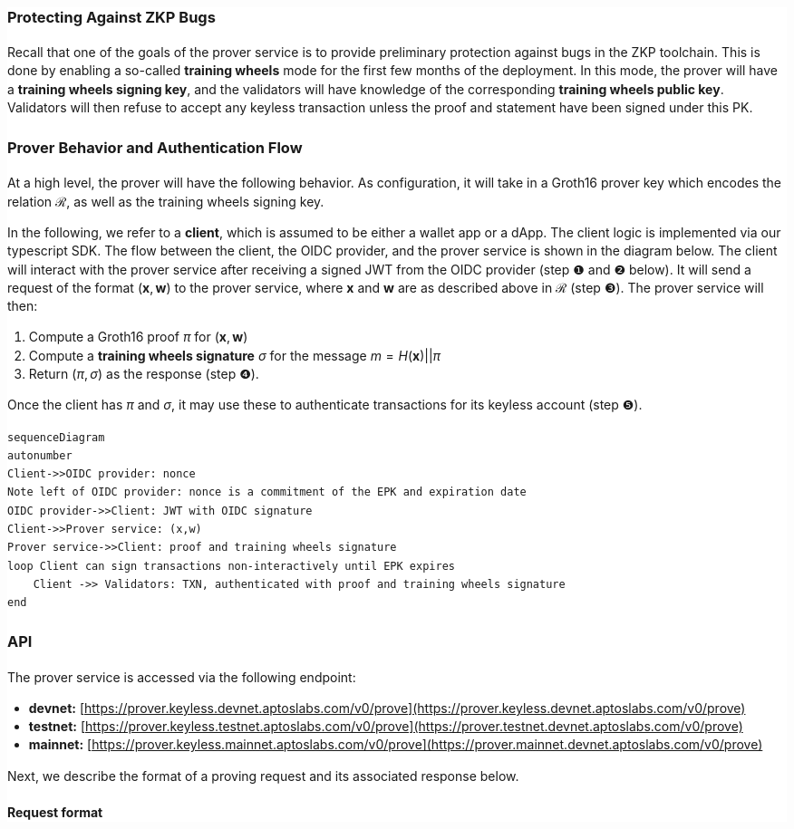 ### Protecting Against ZKP Bugs

Recall that one of the goals of the prover service is to provide preliminary protection against bugs in the ZKP toolchain. This is done by enabling a so-called **training wheels** mode for the first few months of the deployment. In this mode, the prover will have a **training wheels signing key**, and the validators will have knowledge of the corresponding **training wheels public key**. Validators will then refuse to accept any keyless transaction unless the proof and statement have been signed under this PK.

### Prover Behavior and Authentication Flow

At a high level, the prover will have the following behavior. As configuration, it will take in a Groth16 prover key which encodes the relation $\mathcal{R}$, as well as the training wheels signing key.

In the following, we refer to a **client**, which is assumed to be either a wallet app or a dApp. The client logic is implemented via our typescript SDK. The flow between the client, the OIDC provider, and the prover service is shown in the diagram below. The client will interact with the prover service after receiving a signed JWT from the OIDC provider (step ❶ and ❷ below). It will send a request of the format $(\textbf{x}, \textbf{w})$ to the prover service, where $\textbf{x}$ and $\textbf{w}$ are as described above in $\mathcal{R}$ (step ❸). The prover service will then:
1. Compute a Groth16 proof $\pi$ for $(\textbf{x}, \textbf{w})$
2. Compute a **training wheels signature** $\sigma$ for the message $m = H(\textbf{x}) || \pi$
3. Return $(\pi, \sigma)$ as the response (step ❹).

Once the client has $\pi$ and $\sigma$, it may use these to authenticate transactions for its keyless account (step ❺).

```mermaid
sequenceDiagram
autonumber
Client->>OIDC provider: nonce
Note left of OIDC provider: nonce is a commitment of the EPK and expiration date
OIDC provider->>Client: JWT with OIDC signature
Client->>Prover service: (x,w)
Prover service->>Client: proof and training wheels signature
loop Client can sign transactions non-interactively until EPK expires
	Client ->> Validators: TXN, authenticated with proof and training wheels signature
end
```

### API

The prover service is accessed via the following endpoint: 
* **devnet:** [https://prover.keyless.devnet.aptoslabs.com/v0/prove](https://prover.keyless.devnet.aptoslabs.com/v0/prove)
* **testnet:** [https://prover.keyless.testnet.aptoslabs.com/v0/prove](https://prover.testnet.devnet.aptoslabs.com/v0/prove)
* **mainnet:** [https://prover.keyless.mainnet.aptoslabs.com/v0/prove](https://prover.mainnet.devnet.aptoslabs.com/v0/prove)

Next, we describe the format of a proving request and its associated response below.

#### Request format
